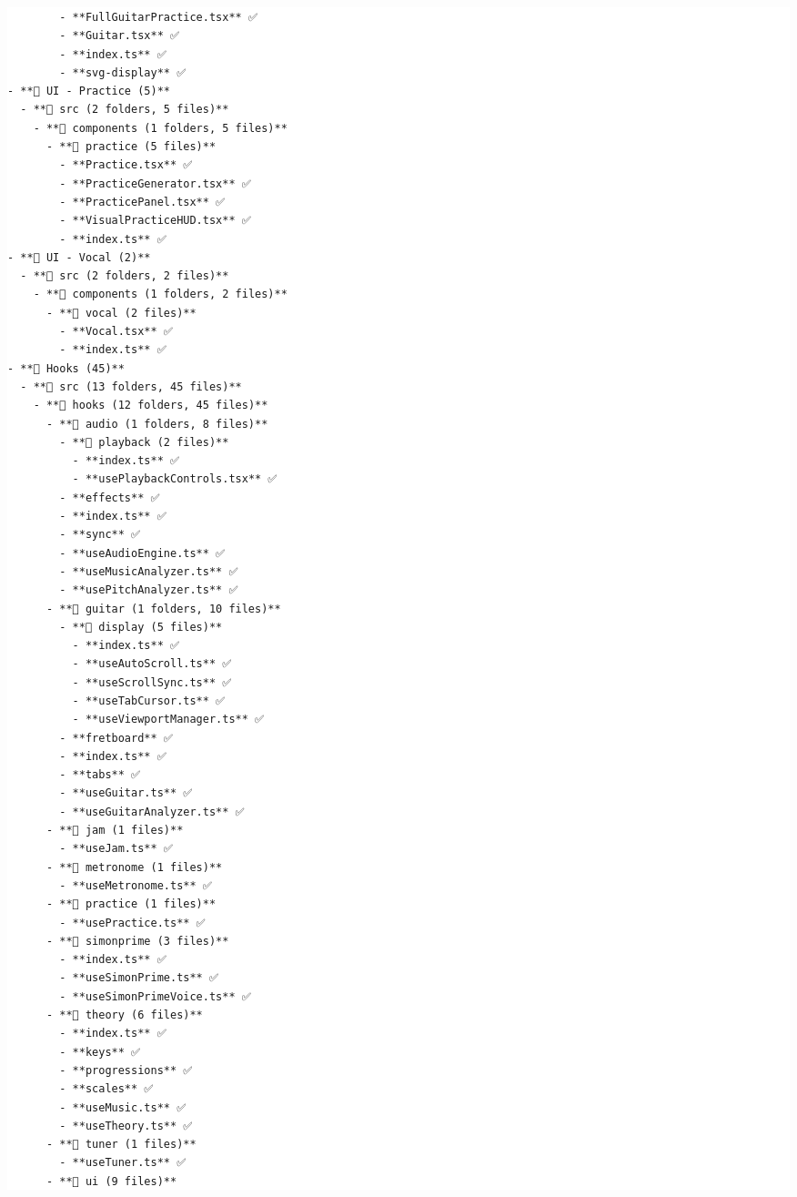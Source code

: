             - **FullGuitarPractice.tsx** ✅
            - **Guitar.tsx** ✅
            - **index.ts** ✅
            - **svg-display** ✅
    - **🎵 UI - Practice (5)**
      - **📁 src (2 folders, 5 files)**
        - **📁 components (1 folders, 5 files)**
          - **📁 practice (5 files)**
            - **Practice.tsx** ✅
            - **PracticeGenerator.tsx** ✅
            - **PracticePanel.tsx** ✅
            - **VisualPracticeHUD.tsx** ✅
            - **index.ts** ✅
    - **🎤 UI - Vocal (2)**
      - **📁 src (2 folders, 2 files)**
        - **📁 components (1 folders, 2 files)**
          - **📁 vocal (2 files)**
            - **Vocal.tsx** ✅
            - **index.ts** ✅
    - **🔗 Hooks (45)**
      - **📁 src (13 folders, 45 files)**
        - **📁 hooks (12 folders, 45 files)**
          - **📁 audio (1 folders, 8 files)**
            - **📁 playback (2 files)**
              - **index.ts** ✅
              - **usePlaybackControls.tsx** ✅
            - **effects** ✅
            - **index.ts** ✅
            - **sync** ✅
            - **useAudioEngine.ts** ✅
            - **useMusicAnalyzer.ts** ✅
            - **usePitchAnalyzer.ts** ✅
          - **📁 guitar (1 folders, 10 files)**
            - **📁 display (5 files)**
              - **index.ts** ✅
              - **useAutoScroll.ts** ✅
              - **useScrollSync.ts** ✅
              - **useTabCursor.ts** ✅
              - **useViewportManager.ts** ✅
            - **fretboard** ✅
            - **index.ts** ✅
            - **tabs** ✅
            - **useGuitar.ts** ✅
            - **useGuitarAnalyzer.ts** ✅
          - **📁 jam (1 files)**
            - **useJam.ts** ✅
          - **📁 metronome (1 files)**
            - **useMetronome.ts** ✅
          - **📁 practice (1 files)**
            - **usePractice.ts** ✅
          - **📁 simonprime (3 files)**
            - **index.ts** ✅
            - **useSimonPrime.ts** ✅
            - **useSimonPrimeVoice.ts** ✅
          - **📁 theory (6 files)**
            - **index.ts** ✅
            - **keys** ✅
            - **progressions** ✅
            - **scales** ✅
            - **useMusic.ts** ✅
            - **useTheory.ts** ✅
          - **📁 tuner (1 files)**
            - **useTuner.ts** ✅
          - **📁 ui (9 files)**